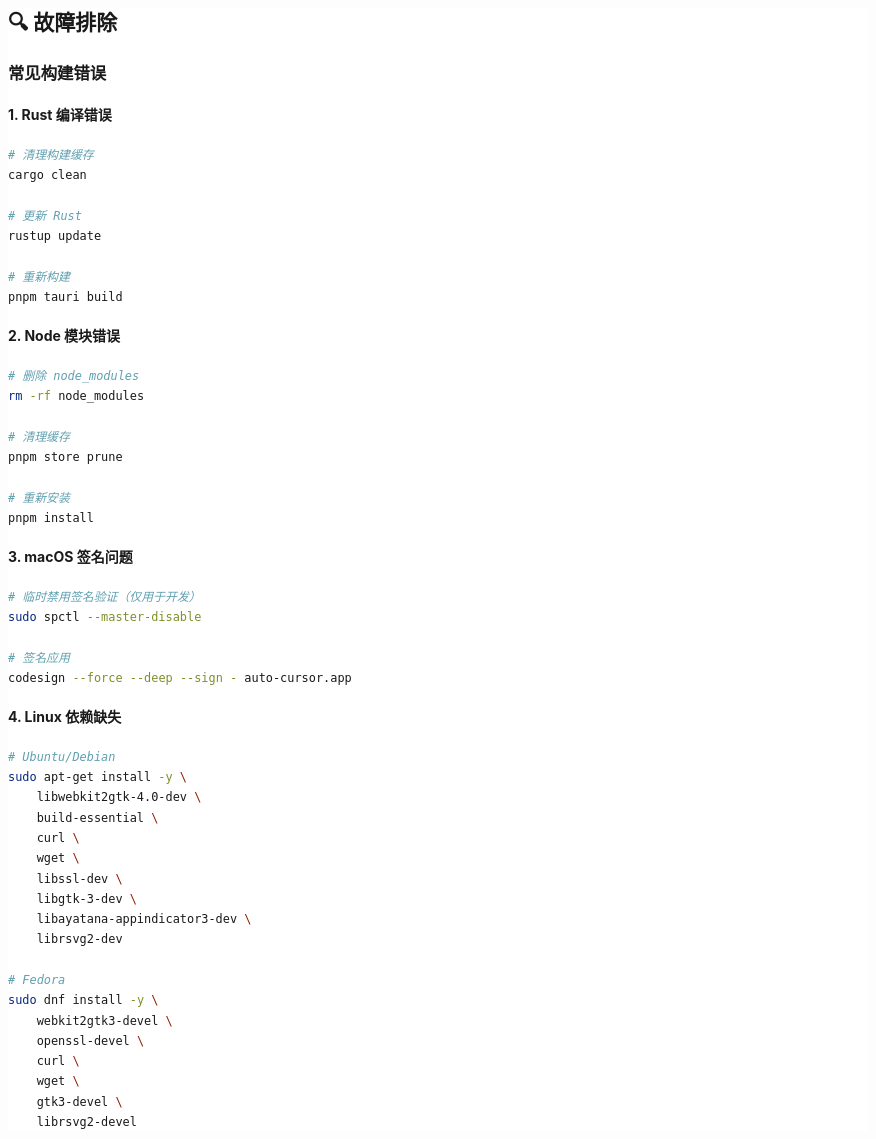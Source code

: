 ## 🔍 故障排除

### 常见构建错误

#### 1. Rust 编译错误
```bash
# 清理构建缓存
cargo clean

# 更新 Rust
rustup update

# 重新构建
pnpm tauri build
```

#### 2. Node 模块错误
```bash
# 删除 node_modules
rm -rf node_modules

# 清理缓存
pnpm store prune

# 重新安装
pnpm install
```

#### 3. macOS 签名问题
```bash
# 临时禁用签名验证（仅用于开发）
sudo spctl --master-disable

# 签名应用
codesign --force --deep --sign - auto-cursor.app
```

#### 4. Linux 依赖缺失
```bash
# Ubuntu/Debian
sudo apt-get install -y \
    libwebkit2gtk-4.0-dev \
    build-essential \
    curl \
    wget \
    libssl-dev \
    libgtk-3-dev \
    libayatana-appindicator3-dev \
    librsvg2-dev

# Fedora
sudo dnf install -y \
    webkit2gtk3-devel \
    openssl-devel \
    curl \
    wget \
    gtk3-devel \
    librsvg2-devel
```
